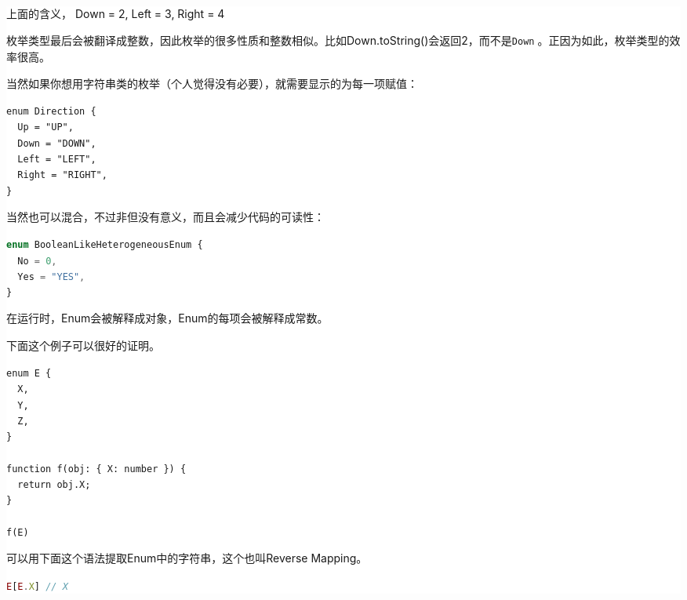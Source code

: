 上面的含义， Down = 2, Left = 3, Right = 4

枚举类型最后会被翻译成整数，因此枚举的很多性质和整数相似。比如Down.toString()会返回2，而不是`Down` 。正因为如此，枚举类型的效率很高。

当然如果你想用字符串类的枚举（个人觉得没有必要），就需要显示的为每一项赋值：

```tsx
enum Direction {
  Up = "UP",
  Down = "DOWN",
  Left = "LEFT",
  Right = "RIGHT",
}
```

当然也可以混合，不过非但没有意义，而且会减少代码的可读性：

```ts
enum BooleanLikeHeterogeneousEnum {
  No = 0,
  Yes = "YES",
}
```

在运行时，Enum会被解释成对象，Enum的每项会被解释成常数。

下面这个例子可以很好的证明。

```tsx
enum E {
  X,
  Y,
  Z,
}

function f(obj: { X: number }) {
  return obj.X;
}

f(E)
```

可以用下面这个语法提取Enum中的字符串，这个也叫Reverse Mapping。

```ts
E[E.X] // X
```

